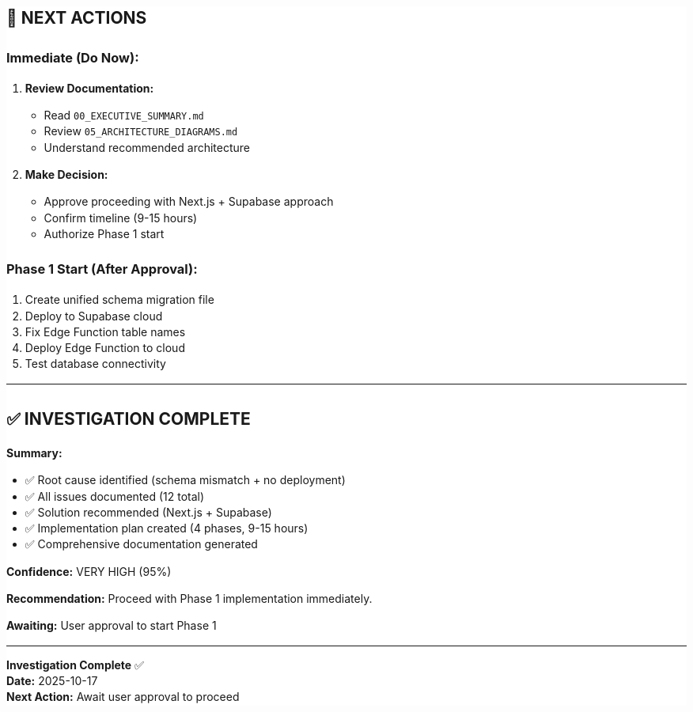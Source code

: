 
## 🚀 **NEXT ACTIONS**

### **Immediate (Do Now):**

1. **Review Documentation:**
   - Read `00_EXECUTIVE_SUMMARY.md`
   - Review `05_ARCHITECTURE_DIAGRAMS.md`
   - Understand recommended architecture

2. **Make Decision:**
   - Approve proceeding with Next.js + Supabase approach
   - Confirm timeline (9-15 hours)
   - Authorize Phase 1 start

### **Phase 1 Start (After Approval):**

1. Create unified schema migration file
2. Deploy to Supabase cloud
3. Fix Edge Function table names
4. Deploy Edge Function to cloud
5. Test database connectivity

---

## ✅ **INVESTIGATION COMPLETE**

**Summary:**
- ✅ Root cause identified (schema mismatch + no deployment)
- ✅ All issues documented (12 total)
- ✅ Solution recommended (Next.js + Supabase)
- ✅ Implementation plan created (4 phases, 9-15 hours)
- ✅ Comprehensive documentation generated

**Confidence:** VERY HIGH (95%)

**Recommendation:** Proceed with Phase 1 implementation immediately.

**Awaiting:** User approval to start Phase 1

---

**Investigation Complete** ✅  
**Date:** 2025-10-17  
**Next Action:** Await user approval to proceed

